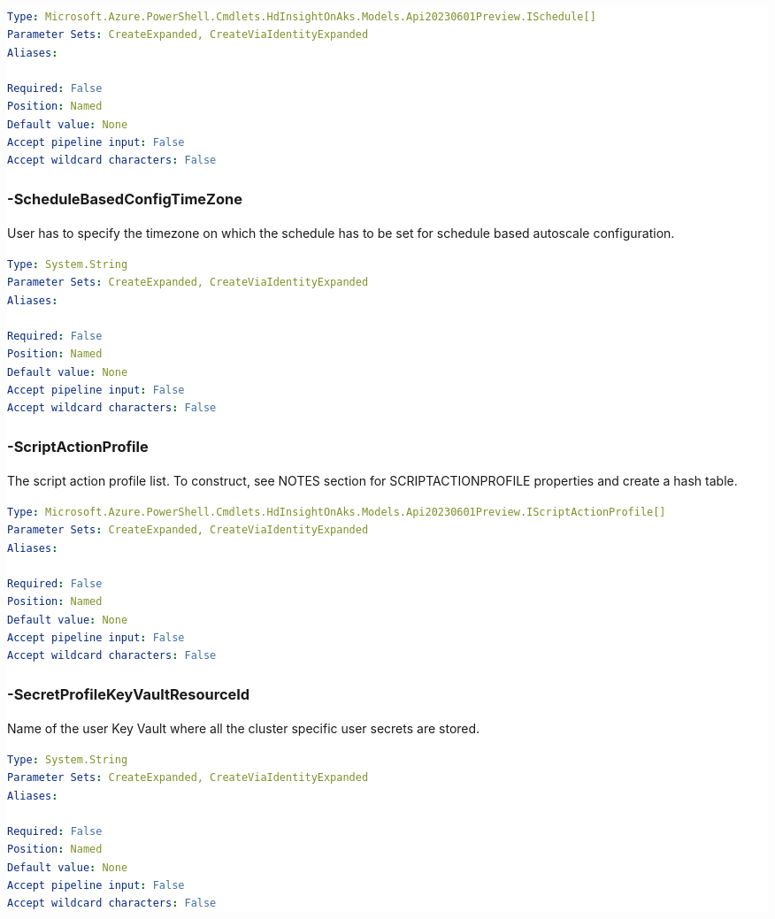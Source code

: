 ```yaml
Type: Microsoft.Azure.PowerShell.Cmdlets.HdInsightOnAks.Models.Api20230601Preview.ISchedule[]
Parameter Sets: CreateExpanded, CreateViaIdentityExpanded
Aliases:

Required: False
Position: Named
Default value: None
Accept pipeline input: False
Accept wildcard characters: False
```

### -ScheduleBasedConfigTimeZone
User has to specify the timezone on which the schedule has to be set for schedule based autoscale configuration.

```yaml
Type: System.String
Parameter Sets: CreateExpanded, CreateViaIdentityExpanded
Aliases:

Required: False
Position: Named
Default value: None
Accept pipeline input: False
Accept wildcard characters: False
```

### -ScriptActionProfile
The script action profile list.
To construct, see NOTES section for SCRIPTACTIONPROFILE properties and create a hash table.

```yaml
Type: Microsoft.Azure.PowerShell.Cmdlets.HdInsightOnAks.Models.Api20230601Preview.IScriptActionProfile[]
Parameter Sets: CreateExpanded, CreateViaIdentityExpanded
Aliases:

Required: False
Position: Named
Default value: None
Accept pipeline input: False
Accept wildcard characters: False
```

### -SecretProfileKeyVaultResourceId
Name of the user Key Vault where all the cluster specific user secrets are stored.

```yaml
Type: System.String
Parameter Sets: CreateExpanded, CreateViaIdentityExpanded
Aliases:

Required: False
Position: Named
Default value: None
Accept pipeline input: False
Accept wildcard characters: False
```
